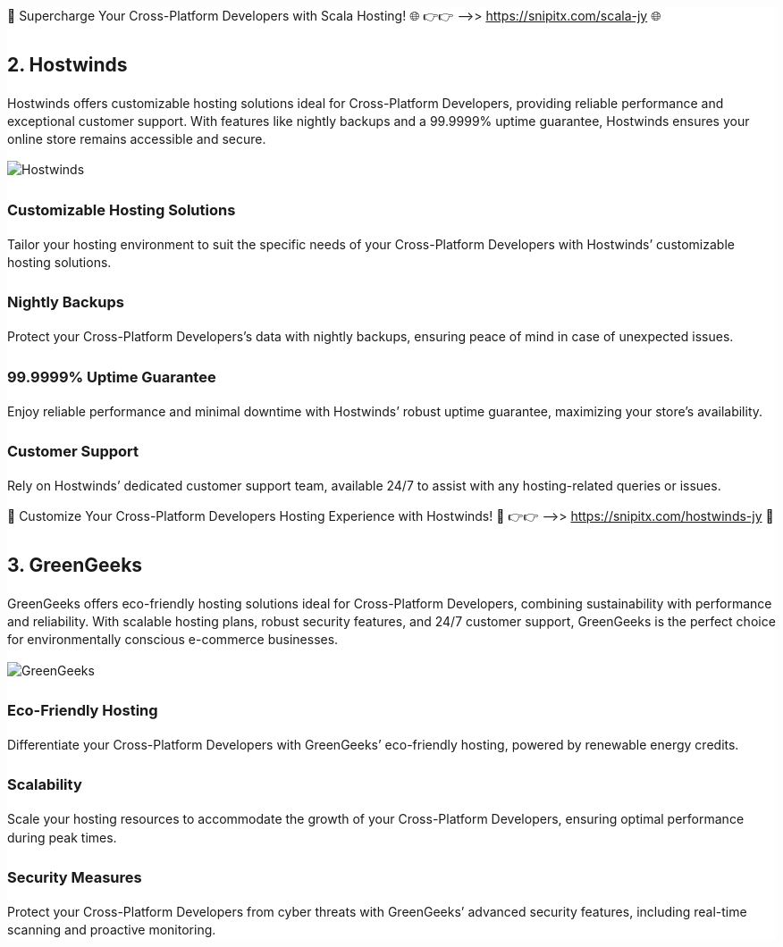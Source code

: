🚀 Supercharge Your Cross-Platform Developers with Scala Hosting! 🌐
👉👉 -->> https://snipitx.com/scala-jy 🌐

## 2. Hostwinds

Hostwinds offers customizable hosting solutions ideal for Cross-Platform Developers, providing reliable performance and exceptional customer support. With features like nightly backups and a 99.9999% uptime guarantee, Hostwinds ensures your online store remains accessible and secure.

![Hostwinds](https://i.imgur.com/53aSNXx.jpeg "Hostwinds Hosting")

### Customizable Hosting Solutions
Tailor your hosting environment to suit the specific needs of your Cross-Platform Developers with Hostwinds’ customizable hosting solutions.

### Nightly Backups
Protect your Cross-Platform Developers’s data with nightly backups, ensuring peace of mind in case of unexpected issues.

### 99.9999% Uptime Guarantee
Enjoy reliable performance and minimal downtime with Hostwinds’ robust uptime guarantee, maximizing your store’s availability.

### Customer Support
Rely on Hostwinds’ dedicated customer support team, available 24/7 to assist with any hosting-related queries or issues.

🌟 Customize Your Cross-Platform Developers Hosting Experience with Hostwinds! 🚀
👉👉 -->> https://snipitx.com/hostwinds-jy 🚀


## 3. GreenGeeks

GreenGeeks offers eco-friendly hosting solutions ideal for Cross-Platform Developers, combining sustainability with performance and reliability. With scalable hosting plans, robust security features, and 24/7 customer support, GreenGeeks is the perfect choice for environmentally conscious e-commerce businesses.

![GreenGeeks](https://i.imgur.com/eEwuntu.jpg "GreenGeeks Hosting")

### Eco-Friendly Hosting
Differentiate your Cross-Platform Developers with GreenGeeks’ eco-friendly hosting, powered by renewable energy credits.

### Scalability
Scale your hosting resources to accommodate the growth of your Cross-Platform Developers, ensuring optimal performance during peak times.

### Security Measures
Protect your Cross-Platform Developers from cyber threats with GreenGeeks’ advanced security features, including real-time scanning and proactive monitoring.
